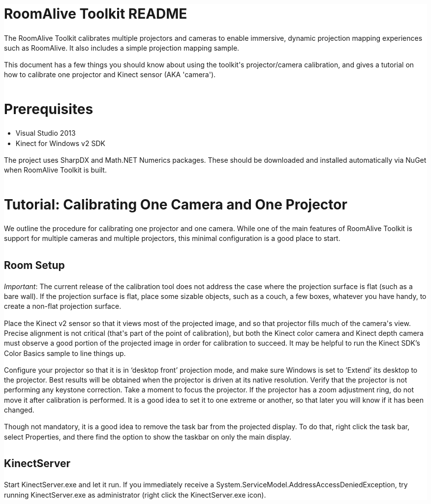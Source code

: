 # RoomAlive Toolkit README

The RoomAlive Toolkit calibrates multiple projectors and cameras to enable immersive, dynamic projection mapping experiences such as RoomAlive. It also includes a simple projection mapping sample.

This document has a few things you should know about using the toolkit's projector/camera calibration, and gives a tutorial on how to calibrate one projector and Kinect sensor (AKA 'camera').


# Prerequisites

* Visual Studio 2013
* Kinect for Windows v2 SDK

The project uses SharpDX and Math.NET Numerics packages. These should be downloaded and installed automatically via NuGet when RoomAlive Toolkit is built.

# Tutorial: Calibrating One Camera and One Projector

We outline the procedure for calibrating one projector and one camera. While one of the main features of RoomAlive Toolkit is support for multiple cameras and multiple projectors, this minimal configuration is a good place to start.

## Room Setup

*Important*: The current release of the calibration tool does not address the case where the projection surface is flat (such as a bare wall). If the projection surface is flat, place some sizable objects, such as a couch, a few boxes, whatever you have handy, to create a non-flat projection surface. 

Place the Kinect v2 sensor so that it views most of the projected image, and so that projector fills much of the camera's view. Precise alignment is not critical (that's part of the point of calibration), but both the Kinect color camera and Kinect depth camera must observe a good portion of the projected image in order for calibration to succeed. It may be helpful to run the Kinect SDK’s Color Basics sample to line things up.

Configure your projector so that it is in ‘desktop front’ projection mode, and make sure Windows is set to ‘Extend’ its desktop to the projector. Best results will be obtained when the projector is driven at its native resolution. Verify that the projector is not performing any keystone correction. Take a moment to focus the projector. If the projector has a zoom adjustment ring, do not move it after calibration is performed. It is a good idea to set it to one extreme or another, so that later you will know if it has been changed.

Though not mandatory, it is a good idea to remove the task bar from the projected display. To do that, right click the task bar, select Properties, and there find the option to show the taskbar on only the main display.

## KinectServer

Start KinectServer.exe and let it run. If you immediately receive a System.ServiceModel.AddressAccessDeniedException, try running KinectServer.exe as administrator (right click the KinectServer.exe icon).
